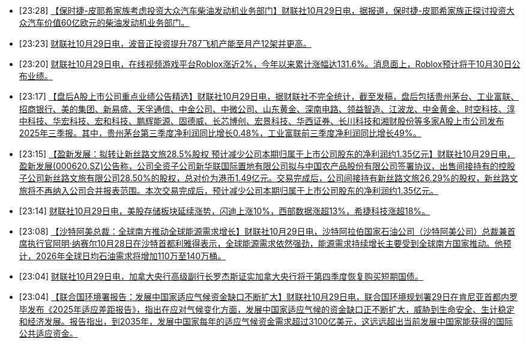   - [23:28] [【保时捷-皮耶希家族考虑投资大众汽车柴油发动机业务部门】财联社10月29日电，据报道，保时捷-皮耶希家族正探讨投资大众汽车价值60亿欧元的柴油发动机业务部门。](https://www.cls.cn/detail/2185386)

  - [23:23] [财联社10月29日电，波音正投资提升787飞机产能至月产12架并更高。](https://www.cls.cn/detail/2185384)

  - [23:20] [财联社10月29日电，在线视频游戏平台Roblox涨近2%，今年以来累计涨幅达131.6%。消息面上，Roblox预计将于10月30日公布业绩。](https://www.cls.cn/detail/2185383)

  - [23:17] [【盘后A股上市公司重点业绩公告精选】财联社10月29日电，据财联社不完全统计，截至发稿，盘后包括贵州茅台、工业富联、招商银行、美的集团、新易盛、天孚通信、中金公司、中微公司、山东黄金、深南电路、领益智造、江波龙、中金黄金、时空科技、淳中科技、华宏科技、宏和科技、鹏辉能源、固德威、长芯博创、宏景科技、华西证券、长川科技和湘财股份等多家A股上市公司发布2025年三季报。其中，贵州茅台第三季度净利润同比增长0.48%，工业富联前三季度净利润同比增长49%。](https://www.cls.cn/detail/2185380)

  - [23:15] [【盈新发展：拟转让新丝路文旅28.5%股权 预计减少公司本期归属于上市公司股东的净利润约1.35亿元】财联社10月29日电，盈新发展(000620.SZ)公告称，公司全资子公司新华联国际置地有限公司拟与中国农产品股份有限公司签署协议，出售间接持有的控股子公司新丝路文旅有限公司28.50%的股权，总对价为港币1.49亿元。交易完成后，公司间接持有新丝路文旅26.29%的股权，新丝路文旅将不再纳入公司合并报表范围。本次交易完成后，预计减少公司本期归属于上市公司股东的净利润约1.35亿元。](https://www.cls.cn/detail/2185379)

  - [23:14] [财联社10月29日电，美股存储板块延续涨势，闪迪上涨10%，西部数据涨超13%，希捷科技涨超18%。](https://www.cls.cn/detail/2185378)

  - [23:08] [【沙特阿美总裁：全球南方推动全球能源需求增长】财联社10月29日电，沙特阿拉伯国家石油公司（沙特阿美公司）总裁兼首席执行官阿明·纳赛尔10月28日在沙特首都利雅得表示，全球能源需求依然强劲，能源需求持续增长主要受到全球南方国家推动。他预计，2026年全球日均石油需求将增加110万至140万桶。](https://www.cls.cn/detail/2185375)

  - [23:04] [财联社10月29日电，加拿大央行高级副行长罗杰斯证实加拿大央行将于第四季度恢复购买短期国债。](https://www.cls.cn/detail/2185372)

  - [23:04] [【联合国环境署报告：发展中国家适应气候资金缺口不断扩大】财联社10月29日电，联合国环境规划署29日在肯尼亚首都内罗毕发布《2025年适应差距报告》，指出在应对气候变化方面，发展中国家适应气候的资金缺口正不断扩大，威胁到生命安全、生计稳定和经济发展。报告指出，到2035年，发展中国家每年的适应气候资金需求超过3100亿美元，这远远超出当前发展中国家能获得的国际公共适应资金。](https://www.cls.cn/detail/2185371)

